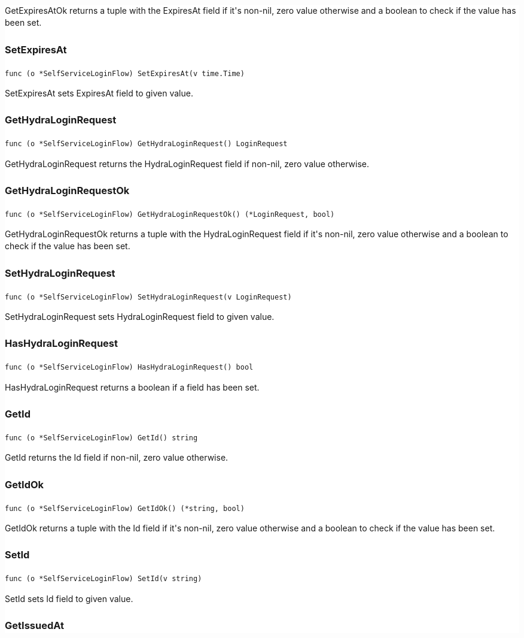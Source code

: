 GetExpiresAtOk returns a tuple with the ExpiresAt field if it's non-nil, zero value otherwise
and a boolean to check if the value has been set.

### SetExpiresAt

`func (o *SelfServiceLoginFlow) SetExpiresAt(v time.Time)`

SetExpiresAt sets ExpiresAt field to given value.


### GetHydraLoginRequest

`func (o *SelfServiceLoginFlow) GetHydraLoginRequest() LoginRequest`

GetHydraLoginRequest returns the HydraLoginRequest field if non-nil, zero value otherwise.

### GetHydraLoginRequestOk

`func (o *SelfServiceLoginFlow) GetHydraLoginRequestOk() (*LoginRequest, bool)`

GetHydraLoginRequestOk returns a tuple with the HydraLoginRequest field if it's non-nil, zero value otherwise
and a boolean to check if the value has been set.

### SetHydraLoginRequest

`func (o *SelfServiceLoginFlow) SetHydraLoginRequest(v LoginRequest)`

SetHydraLoginRequest sets HydraLoginRequest field to given value.

### HasHydraLoginRequest

`func (o *SelfServiceLoginFlow) HasHydraLoginRequest() bool`

HasHydraLoginRequest returns a boolean if a field has been set.

### GetId

`func (o *SelfServiceLoginFlow) GetId() string`

GetId returns the Id field if non-nil, zero value otherwise.

### GetIdOk

`func (o *SelfServiceLoginFlow) GetIdOk() (*string, bool)`

GetIdOk returns a tuple with the Id field if it's non-nil, zero value otherwise
and a boolean to check if the value has been set.

### SetId

`func (o *SelfServiceLoginFlow) SetId(v string)`

SetId sets Id field to given value.


### GetIssuedAt
